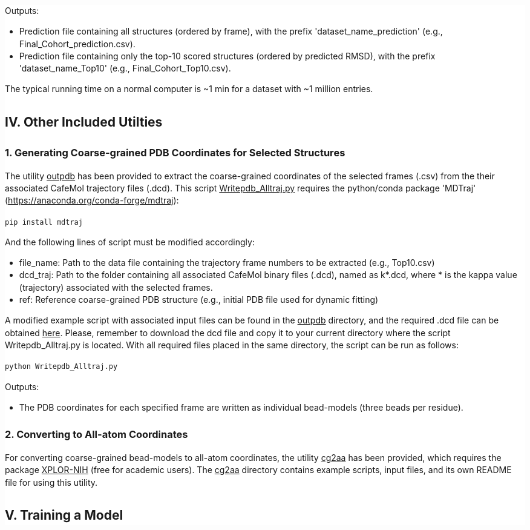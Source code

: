 Outputs:
- Prediction file containing all structures (ordered by frame), with the prefix 'dataset_name_prediction' (e.g., Final_Cohort_prediction.csv).
- Prediction file containing only the top-10 scored structures (ordered by predicted RMSD), with the prefix 'dataset_name_Top10' (e.g., Final_Cohort_Top10.csv).

The typical running time on a normal computer is ~1 min for a dataset with ~1 million entries.


## IV. Other Included Utilties

### 1. Generating Coarse-grained PDB Coordinates for Selected Structures

The utility [outpdb](utilities/outpdb/) has been provided to extract the coarse-grained coordinates of the selected frames (.csv) from the their associated CafeMol trajectory files (.dcd). This script [Writepdb_Alltraj.py](utilities/outpdb/Writepdb_Alltraj.py) requires the python/conda package 'MDTraj' (https://anaconda.org/conda-forge/mdtraj):

```bash
pip install mdtraj
```

And the following lines of script must be modified accordingly: 

- file_name: Path to the data file containing the trajectory frame numbers to be extracted (e.g., Top10.csv)
- dcd_traj: Path to the folder containing all associated CafeMol binary files (.dcd), named as k*.dcd, where * is the kappa value (trajectory) associated with the selected frames. 
- ref: Reference coarse-grained PDB structure (e.g., initial PDB file used for dynamic fitting)

A modified example script with associated input files can be found in the [outpdb](utilities/outpdb/) directory, and the required .dcd file can be obtained [here](https://home.ccr.cancer.gov/csb/pnai/data/HorNet/tutorial/k30.dcd). Please, remember to download the dcd file and copy it to your current directory where the script Writepdb_Alltraj.py is located. With all required files placed in the same directory, the script can be run as follows:

```bash
python Writepdb_Alltraj.py
```

Outputs:
- The PDB coordinates for each specified frame are written as individual bead-models (three beads per residue).


### 2. Converting to All-atom Coordinates

For converting coarse-grained bead-models to all-atom coordinates, the utility [cg2aa](utilities/cg2aa) has been provided, which requires the package [XPLOR-NIH](https://nmr.cit.nih.gov/xplor-nih/) (free for academic users). The [cg2aa](utilities/cg2aa) directory contains example scripts, input files, and its own README file for using this utility.


## V. Training a Model
